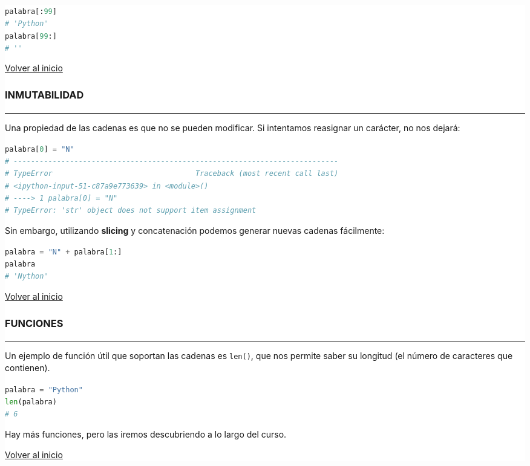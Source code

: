 ```python
palabra[:99]
# 'Python'
palabra[99:]
# ''
```

[Volver al inicio](#-cadena-de-caracteres)

### INMUTABILIDAD

---------------------------------------------------------------------------

Una propiedad de las cadenas es que no se pueden modificar. Si intentamos reasignar un carácter, no nos dejará:

```python
palabra[0] = "N"
# ---------------------------------------------------------------------------
# TypeError                                 Traceback (most recent call last)
# <ipython-input-51-c87a9e773639> in <module>()
# ----> 1 palabra[0] = "N"
# TypeError: 'str' object does not support item assignment
```

Sin embargo, utilizando **slicing** y concatenación podemos generar nuevas cadenas fácilmente:

```python
palabra = "N" + palabra[1:]
palabra
# 'Nython'
```

[Volver al inicio](#-cadena-de-caracteres)

### FUNCIONES

---------------------------------------------------------------------------

Un ejemplo de función útil que soportan las cadenas es `len()`, que nos permite saber su longitud (el número de caracteres que contienen).

```python
palabra = "Python"
len(palabra)
# 6
```

Hay más funciones, pero las iremos descubriendo a lo largo del curso.

[Volver al inicio](#-cadena-de-caracteres)